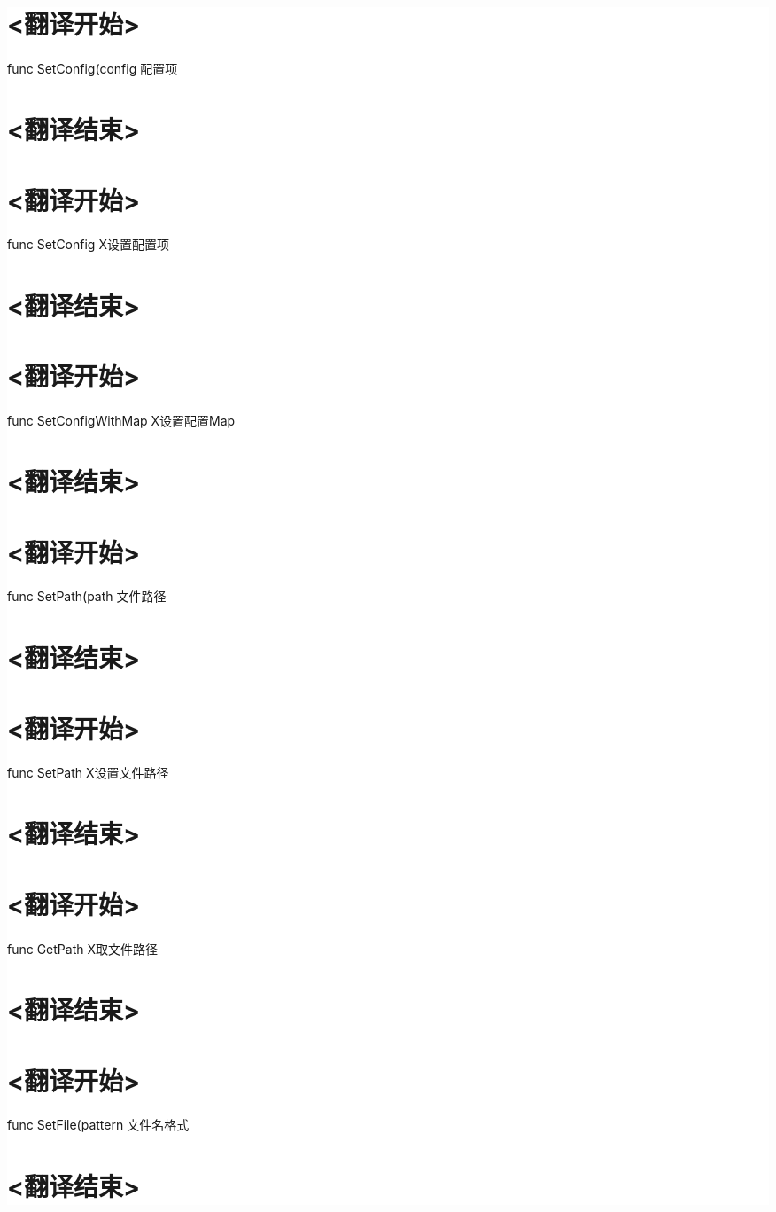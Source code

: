 
# <翻译开始>
func SetConfig(config
配置项
# <翻译结束>

# <翻译开始>
func SetConfig
X设置配置项
# <翻译结束>

# <翻译开始>
func SetConfigWithMap
X设置配置Map
# <翻译结束>

# <翻译开始>
func SetPath(path
文件路径
# <翻译结束>

# <翻译开始>
func SetPath
X设置文件路径
# <翻译结束>

# <翻译开始>
func GetPath
X取文件路径
# <翻译结束>

# <翻译开始>
func SetFile(pattern
文件名格式
# <翻译结束>
